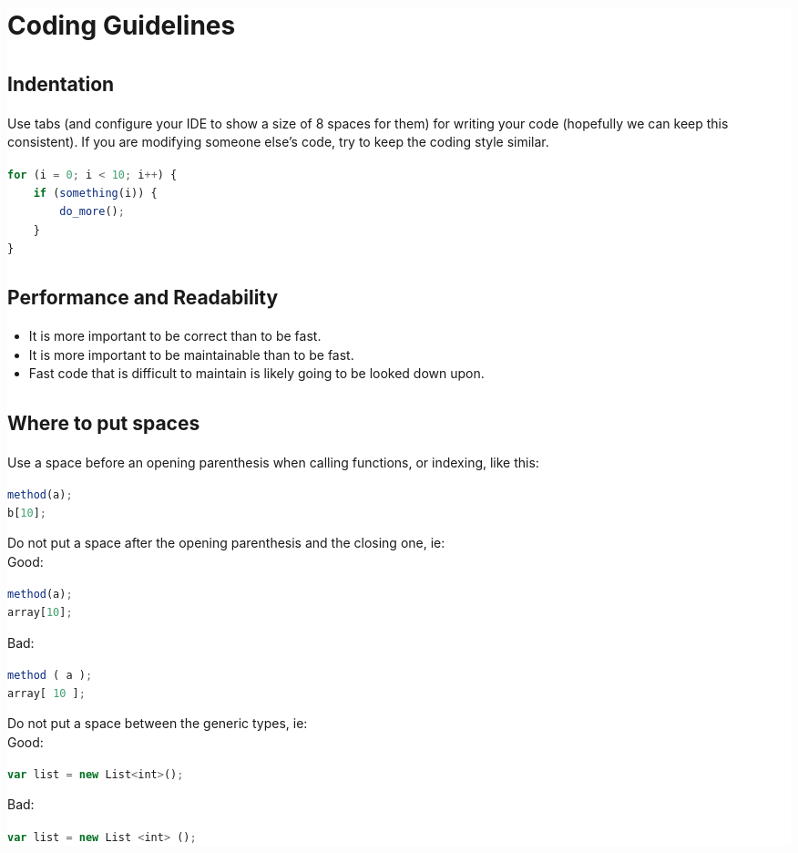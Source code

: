 # Coding Guidelines  

## Indentation  
Use tabs (and configure your IDE to show a size of 8 spaces for them) for writing your code (hopefully we can keep this consistent). If you are modifying someone else’s code, try to keep the coding style similar.  

```javascript
for (i = 0; i < 10; i++) {  
	if (something(i)) {  
		do_more();  
	}
}  
```

## Performance and Readability  
- It is more important to be correct than to be fast.  
- It is more important to be maintainable than to be fast.  
- Fast code that is difficult to maintain is likely going to be looked down upon.  

## Where to put spaces  
Use a space before an opening parenthesis when calling functions, or indexing, like this:  

```javascript
method(a);  
b[10];
```

Do not put a space after the opening parenthesis and the closing one, ie:  
Good:  

```javascript
method(a);  
array[10];
```

Bad:  

```javascript
method ( a );  
array[ 10 ];
```

Do not put a space between the generic types, ie:  
Good:  

```javascript
var list = new List<int>();
```
Bad:

```javascript
var list = new List <int> ();
```
